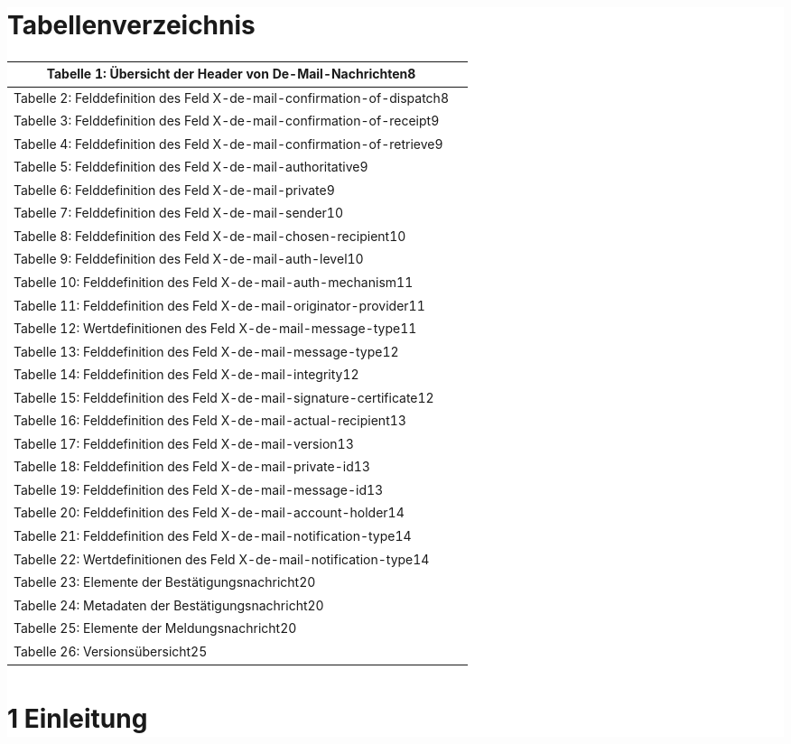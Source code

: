 # **Tabellenverzeichnis**

| Tabelle 1: Übersicht der Header von De-Mail-Nachrichten8               |  |
|------------------------------------------------------------------------|--|
| Tabelle 2: Felddefinition des Feld X-de-mail-confirmation-of-dispatch8 |  |
| Tabelle 3: Felddefinition des Feld X-de-mail-confirmation-of-receipt9  |  |
| Tabelle 4: Felddefinition des Feld X-de-mail-confirmation-of-retrieve9 |  |
| Tabelle 5: Felddefinition des Feld X-de-mail-authoritative9            |  |
| Tabelle 6: Felddefinition des Feld X-de-mail-private9                  |  |
| Tabelle 7: Felddefinition des Feld X-de-mail-sender10                  |  |
| Tabelle 8: Felddefinition des Feld X-de-mail-chosen-recipient10        |  |
| Tabelle 9: Felddefinition des Feld X-de-mail-auth-level10              |  |
| Tabelle 10: Felddefinition des Feld X-de-mail-auth-mechanism11         |  |
| Tabelle 11: Felddefinition des Feld X-de-mail-originator-provider11    |  |
| Tabelle 12: Wertdefinitionen des Feld X-de-mail-message-type11         |  |
| Tabelle 13: Felddefinition des Feld X-de-mail-message-type12           |  |
| Tabelle 14: Felddefinition des Feld X-de-mail-integrity12              |  |
| Tabelle 15: Felddefinition des Feld X-de-mail-signature-certificate12  |  |
| Tabelle 16: Felddefinition des Feld X-de-mail-actual-recipient13       |  |
| Tabelle 17: Felddefinition des Feld X-de-mail-version13                |  |
| Tabelle 18: Felddefinition des Feld X-de-mail-private-id13             |  |
| Tabelle 19: Felddefinition des Feld X-de-mail-message-id13             |  |
| Tabelle 20: Felddefinition des Feld X-de-mail-account-holder14         |  |
| Tabelle 21: Felddefinition des Feld X-de-mail-notification-type14      |  |
| Tabelle 22: Wertdefinitionen des Feld X-de-mail-notification-type14    |  |
| Tabelle 23: Elemente der Bestätigungsnachricht20                       |  |
| Tabelle 24: Metadaten der Bestätigungsnachricht20                      |  |
| Tabelle 25: Elemente der Meldungsnachricht20                           |  |
| Tabelle 26: Versionsübersicht25                                        |  |

# <span id="page-3-0"></span>**1 Einleitung**
